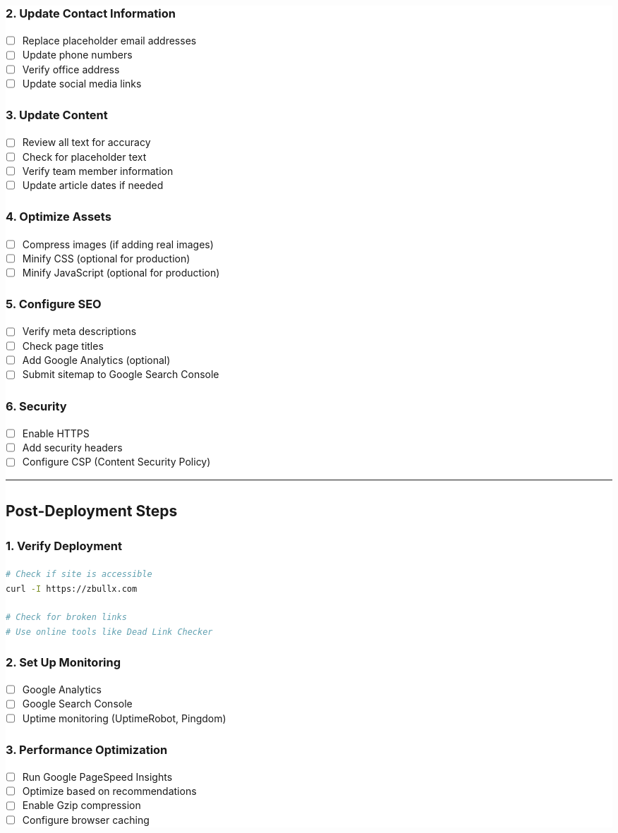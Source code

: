 ### 2. Update Contact Information
- [ ] Replace placeholder email addresses
- [ ] Update phone numbers
- [ ] Verify office address
- [ ] Update social media links

### 3. Update Content
- [ ] Review all text for accuracy
- [ ] Check for placeholder text
- [ ] Verify team member information
- [ ] Update article dates if needed

### 4. Optimize Assets
- [ ] Compress images (if adding real images)
- [ ] Minify CSS (optional for production)
- [ ] Minify JavaScript (optional for production)

### 5. Configure SEO
- [ ] Verify meta descriptions
- [ ] Check page titles
- [ ] Add Google Analytics (optional)
- [ ] Submit sitemap to Google Search Console

### 6. Security
- [ ] Enable HTTPS
- [ ] Add security headers
- [ ] Configure CSP (Content Security Policy)

---

## Post-Deployment Steps

### 1. Verify Deployment
```bash
# Check if site is accessible
curl -I https://zbullx.com

# Check for broken links
# Use online tools like Dead Link Checker
```

### 2. Set Up Monitoring
- [ ] Google Analytics
- [ ] Google Search Console
- [ ] Uptime monitoring (UptimeRobot, Pingdom)

### 3. Performance Optimization
- [ ] Run Google PageSpeed Insights
- [ ] Optimize based on recommendations
- [ ] Enable Gzip compression
- [ ] Configure browser caching
